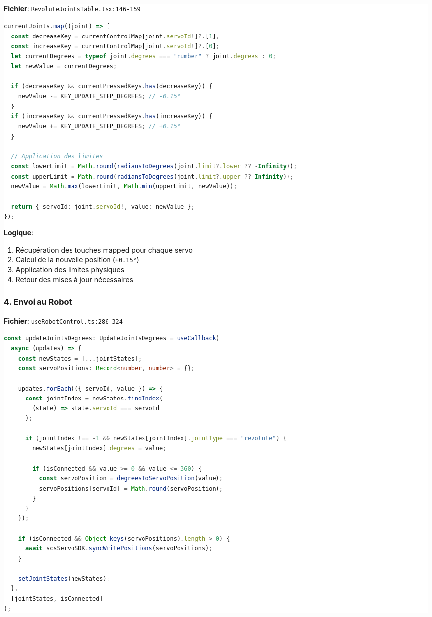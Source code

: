 **Fichier**: `RevoluteJointsTable.tsx:146-159`

```typescript
currentJoints.map((joint) => {
  const decreaseKey = currentControlMap[joint.servoId!]?.[1];
  const increaseKey = currentControlMap[joint.servoId!]?.[0];
  let currentDegrees = typeof joint.degrees === "number" ? joint.degrees : 0;
  let newValue = currentDegrees;

  if (decreaseKey && currentPressedKeys.has(decreaseKey)) {
    newValue -= KEY_UPDATE_STEP_DEGREES; // -0.15°
  }
  if (increaseKey && currentPressedKeys.has(increaseKey)) {
    newValue += KEY_UPDATE_STEP_DEGREES; // +0.15°
  }

  // Application des limites
  const lowerLimit = Math.round(radiansToDegrees(joint.limit?.lower ?? -Infinity));
  const upperLimit = Math.round(radiansToDegrees(joint.limit?.upper ?? Infinity));
  newValue = Math.max(lowerLimit, Math.min(upperLimit, newValue));

  return { servoId: joint.servoId!, value: newValue };
});
```

**Logique**:
1. Récupération des touches mapped pour chaque servo
2. Calcul de la nouvelle position (`±0.15°`)
3. Application des limites physiques
4. Retour des mises à jour nécessaires

### 4. Envoi au Robot

**Fichier**: `useRobotControl.ts:286-324`

```typescript
const updateJointsDegrees: UpdateJointsDegrees = useCallback(
  async (updates) => {
    const newStates = [...jointStates];
    const servoPositions: Record<number, number> = {};

    updates.forEach(({ servoId, value }) => {
      const jointIndex = newStates.findIndex(
        (state) => state.servoId === servoId
      );

      if (jointIndex !== -1 && newStates[jointIndex].jointType === "revolute") {
        newStates[jointIndex].degrees = value;

        if (isConnected && value >= 0 && value <= 360) {
          const servoPosition = degreesToServoPosition(value);
          servoPositions[servoId] = Math.round(servoPosition);
        }
      }
    });

    if (isConnected && Object.keys(servoPositions).length > 0) {
      await scsServoSDK.syncWritePositions(servoPositions);
    }

    setJointStates(newStates);
  },
  [jointStates, isConnected]
);
```
